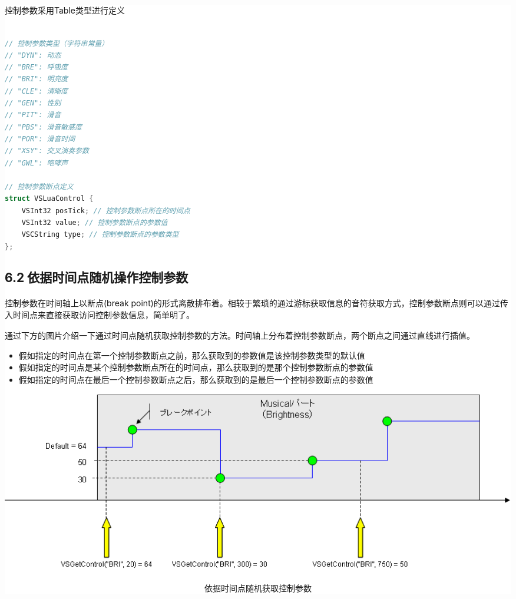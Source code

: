 控制参数采用Table类型进行定义

```cpp

// 控制参数类型（字符串常量）
// "DYN": 动态
// "BRE": 呼吸度
// "BRI": 明亮度
// "CLE": 清晰度
// "GEN": 性别
// "PIT": 滑音
// "PBS": 滑音敏感度
// "POR": 滑音时间
// "XSY": 交叉演奏参数
// "GWL": 咆哮声

// 控制参数断点定义
struct VSLuaControl {
    VSInt32 posTick; // 控制参数断点所在的时间点
    VSInt32 value; // 控制参数断点的参数值
    VSCString type; // 控制参数断点的参数类型
};

```

## 6.2 依据时间点随机操作控制参数

控制参数在时间轴上以断点(break point)的形式离散排布着。相较于繁琐的通过游标获取信息的音符获取方式，控制参数断点则可以通过传入时间点来直接获取访问控制参数信息，简单明了。

通过下方的图片介绍一下通过时间点随机获取控制参数的方法。时间轴上分布着控制参数断点，两个断点之间通过直线进行插值。

- 假如指定的时间点在第一个控制参数断点之前，那么获取到的参数值是该控制参数类型的默认值
- 假如指定的时间点是某个控制参数断点所在的时间点，那么获取到的是那个控制参数断点的参数值
- 假如指定的时间点在最后一个控制参数断点之后，那么获取到的是最后一个控制参数断点的参数值

![](img/control.png)
<center>依据时间点随机获取控制参数</center>
